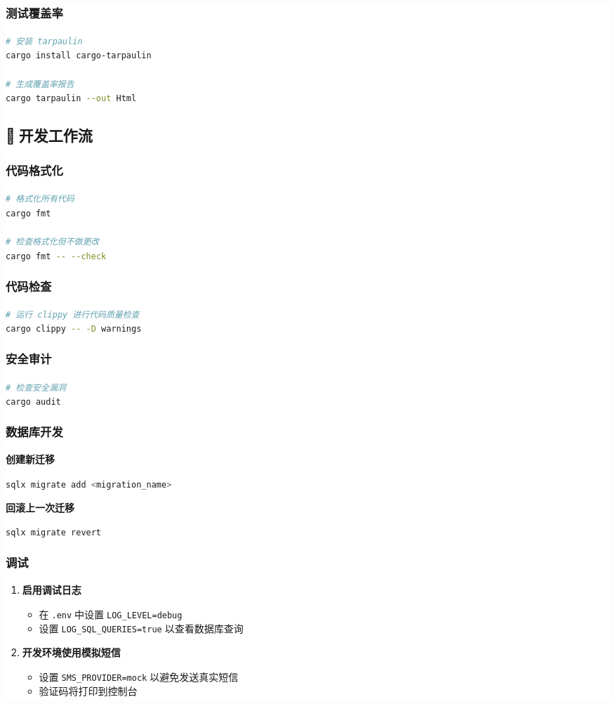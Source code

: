 ### 测试覆盖率
```bash
# 安装 tarpaulin
cargo install cargo-tarpaulin

# 生成覆盖率报告
cargo tarpaulin --out Html
```

## 🔨 开发工作流

### 代码格式化
```bash
# 格式化所有代码
cargo fmt

# 检查格式化但不做更改
cargo fmt -- --check
```

### 代码检查
```bash
# 运行 clippy 进行代码质量检查
cargo clippy -- -D warnings
```

### 安全审计
```bash
# 检查安全漏洞
cargo audit
```

### 数据库开发

**创建新迁移**
```bash
sqlx migrate add <migration_name>
```

**回滚上一次迁移**
```bash
sqlx migrate revert
```

### 调试

1. **启用调试日志**
   - 在 `.env` 中设置 `LOG_LEVEL=debug`
   - 设置 `LOG_SQL_QUERIES=true` 以查看数据库查询

2. **开发环境使用模拟短信**
   - 设置 `SMS_PROVIDER=mock` 以避免发送真实短信
   - 验证码将打印到控制台

